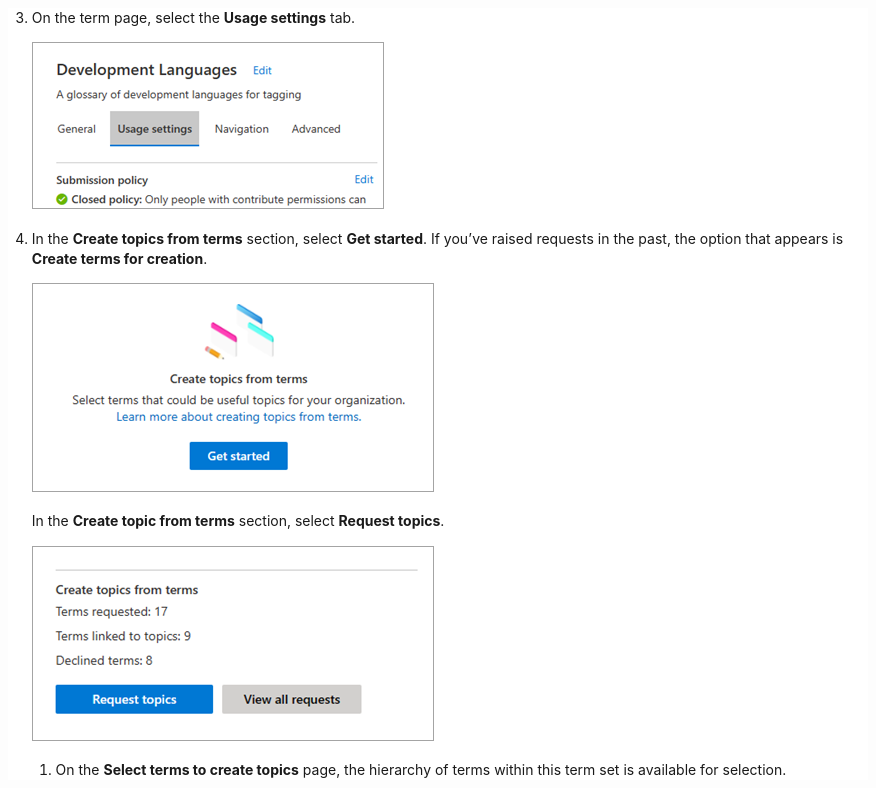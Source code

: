 3. On the term page, select the **Usage settings** tab.

    ![Screenshot showing the Usage settings tab on the term page in the SharePoint admin center for a multiple terms.](../media/knowledge-management/taxonomy-multi-term-03.png)

4. In the **Create topics from terms** section, select **Get started**. If you’ve raised requests in the past, the option that appears is **Create terms for creation**.

    ![Screenshot showing the Request topics from terms section in the SharePoint admin center for a multiple terms.](../media/knowledge-management/taxonomy-multi-term-04-new-set.png)

    In the **Create topic from terms** section, select **Request topics**.

    ![Screenshot showing the Create topic from this term page in the SharePoint admin center for a multiple terms.](../media/knowledge-management/taxonomy-multi-term-04-existing-set.png)

    1. On the **Select terms to create topics** page, the hierarchy of terms within this term set is available for selection.
